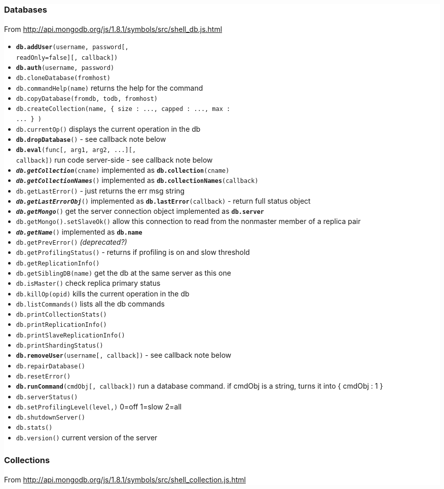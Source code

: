 ### Databases
From http://api.mongodb.org/js/1.8.1/symbols/src/shell_db.js.html

+ <code><strong>db.addUser</strong>(username, password[, readOnly=false][, callback])</code>
+ <code><strong>db.auth</strong>(username, password)</code>
+ <code>db.cloneDatabase(fromhost)</code>
+ <code>db.commandHelp(name)</code> returns the help for the command
+ <code>db.copyDatabase(fromdb, todb, fromhost)</code>
+ <code>db.createCollection(name, { size : ..., capped : ..., max : ... } )</code>
+ <code>db.currentOp()</code> displays the current operation in the db
+ <code><strong>db.dropDatabase</strong>()</code> - see callback note below
+ <code><strong>db.eval</strong>(func[, arg1, arg2, ...][, callback])</code> run code server-side - see callback note below
+ <code><strong><em>db.getCollection</em></strong>(cname)</code> implemented as <code><strong>db.collection</strong>(cname)</code>
+ <code><strong><em>db.getCollectionNames</em></strong>()</code> implemented as <code><strong>db.collectionNames</strong>(callback)</code>
+ <code>db.getLastError()</code> - just returns the err msg string
+ <code><strong><em>db.getLastErrorObj</em></strong>()</code> implemented as <code><strong>db.lastError</strong>(callback)</code> - return full status object
+ <code><strong><em>db.getMongo</em></strong>()</code> get the server connection object implemented as <code><strong>db.server</strong></code>
+ <code>db.getMongo().setSlaveOk()</code> allow this connection to read from the nonmaster member of a replica pair
+ <code><strong><em>db.getName</em></strong>()</code> implemented as <code><strong>db.name</strong></code>
+ <code>db.getPrevError()</code> _(deprecated?)_
+ <code>db.getProfilingStatus()</code> - returns if profiling is on and slow threshold
+ <code>db.getReplicationInfo()</code>
+ <code>db.getSiblingDB(name)</code> get the db at the same server as this one
+ <code>db.isMaster()</code> check replica primary status
+ <code>db.killOp(opid)</code> kills the current operation in the db
+ <code>db.listCommands()</code> lists all the db commands
+ <code>db.printCollectionStats()</code>
+ <code>db.printReplicationInfo()</code>
+ <code>db.printSlaveReplicationInfo()</code>
+ <code>db.printShardingStatus()</code>
+ <code><strong>db.removeUser</strong>(username[, callback])</code> - see callback note below
+ <code>db.repairDatabase()</code>
+ <code>db.resetError()</code>
+ <code><strong>db.runCommand</strong>(cmdObj[, callback])</code> run a database command. if cmdObj is a string, turns it into { cmdObj : 1 }
+ <code>db.serverStatus()</code>
+ <code>db.setProfilingLevel(level,<slowms>)</code> 0=off 1=slow 2=all
+ <code>db.shutdownServer()</code>
+ <code>db.stats()</code>
+ <code>db.version()</code> current version of the server

### Collections
From http://api.mongodb.org/js/1.8.1/symbols/src/shell_collection.js.html


[1]: http://www.mongodb.org/display/DOCS/dbshell+Reference
[2]: https://github.com/marcello3d/node-mongolian/blob/master/examples/mongolian_trainer.js
[3]: https://github.com/marcello3d/node-buffalo
[4]: https://github.com/marcello3d/node-mongolian/blob/master/LICENSE